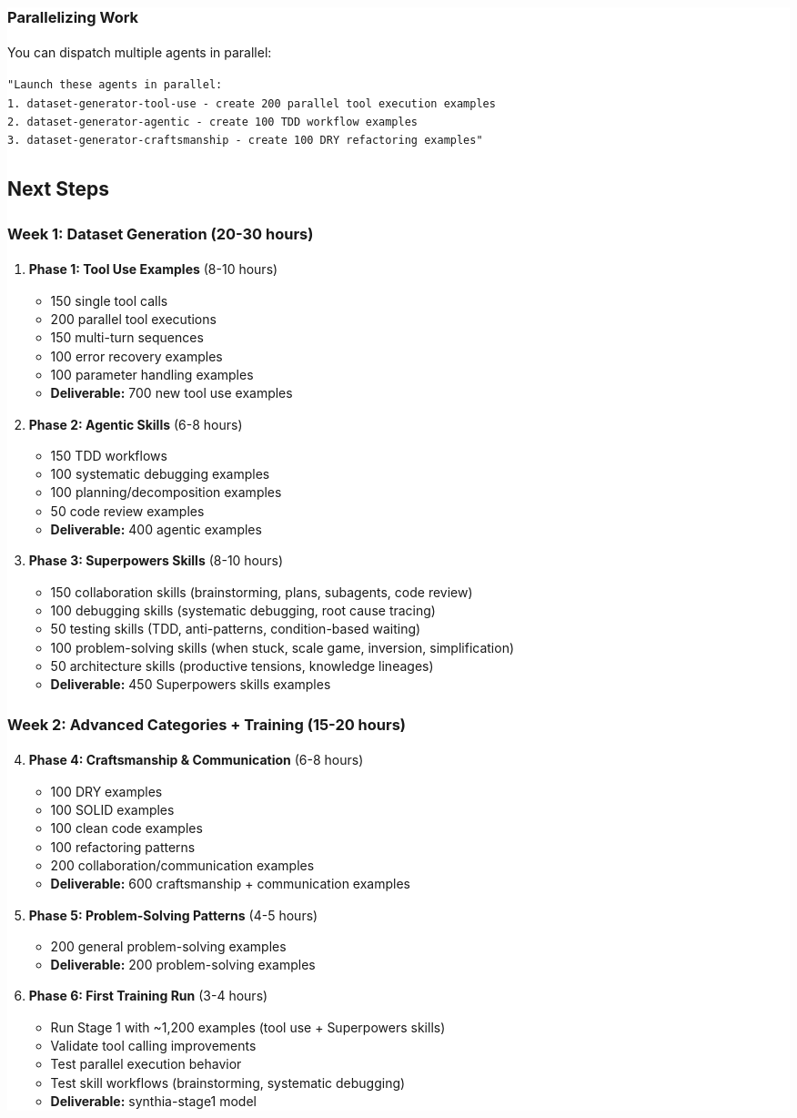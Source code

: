 ### Parallelizing Work

You can dispatch multiple agents in parallel:

```
"Launch these agents in parallel:
1. dataset-generator-tool-use - create 200 parallel tool execution examples
2. dataset-generator-agentic - create 100 TDD workflow examples
3. dataset-generator-craftsmanship - create 100 DRY refactoring examples"
```

## Next Steps

### Week 1: Dataset Generation (20-30 hours)

1. **Phase 1: Tool Use Examples** (8-10 hours)
   - 150 single tool calls
   - 200 parallel tool executions
   - 150 multi-turn sequences
   - 100 error recovery examples
   - 100 parameter handling examples
   - **Deliverable:** 700 new tool use examples

2. **Phase 2: Agentic Skills** (6-8 hours)
   - 150 TDD workflows
   - 100 systematic debugging examples
   - 100 planning/decomposition examples
   - 50 code review examples
   - **Deliverable:** 400 agentic examples

3. **Phase 3: Superpowers Skills** (8-10 hours)
   - 150 collaboration skills (brainstorming, plans, subagents, code review)
   - 100 debugging skills (systematic debugging, root cause tracing)
   - 50 testing skills (TDD, anti-patterns, condition-based waiting)
   - 100 problem-solving skills (when stuck, scale game, inversion, simplification)
   - 50 architecture skills (productive tensions, knowledge lineages)
   - **Deliverable:** 450 Superpowers skills examples

### Week 2: Advanced Categories + Training (15-20 hours)

4. **Phase 4: Craftsmanship & Communication** (6-8 hours)
   - 100 DRY examples
   - 100 SOLID examples
   - 100 clean code examples
   - 100 refactoring patterns
   - 200 collaboration/communication examples
   - **Deliverable:** 600 craftsmanship + communication examples

5. **Phase 5: Problem-Solving Patterns** (4-5 hours)
   - 200 general problem-solving examples
   - **Deliverable:** 200 problem-solving examples

6. **Phase 6: First Training Run** (3-4 hours)
   - Run Stage 1 with ~1,200 examples (tool use + Superpowers skills)
   - Validate tool calling improvements
   - Test parallel execution behavior
   - Test skill workflows (brainstorming, systematic debugging)
   - **Deliverable:** synthia-stage1 model
